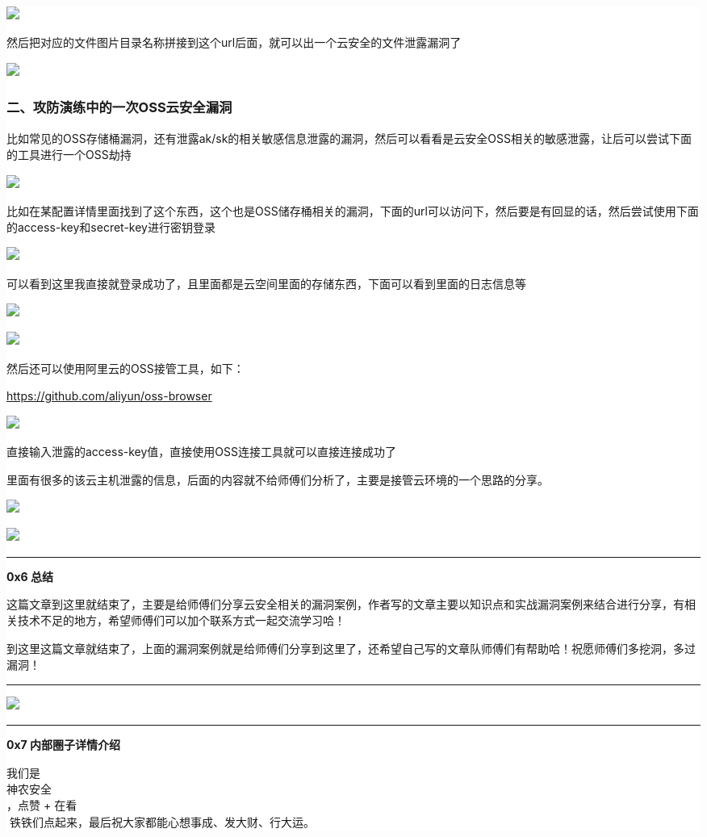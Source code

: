 ![](https://mmbiz.qpic.cn/sz_mmbiz_png/b7iaH1LtiaKWXWg6VxSWtLejhY8ba8a1FX9VKCxW8T5ByJNRhMIsKUQJoA9DWduCb4y1SkGeDmRIdbAghbbL3pcw/640?wx_fmt=png&from=appmsg "")  
  
然后把对应的文件图片目录名称拼接到这个url后面，就可以出一个云安全的文件泄露漏洞了  
  
![](https://mmbiz.qpic.cn/sz_mmbiz_png/b7iaH1LtiaKWXWg6VxSWtLejhY8ba8a1FX4SqDL9090VlsQoCHGEnxrT3NwBISEc71aUFRIm2No87RU6yibuaAagg/640?wx_fmt=png&from=appmsg "")  
### 二、攻防演练中的一次OSS云安全漏洞  
  
比如常见的OSS存储桶漏洞，还有泄露ak/sk的相关敏感信息泄露的漏洞，然后可以看看是云安全OSS相关的敏感泄露，让后可以尝试下面的工具进行一个OSS劫持  
  
![](https://mmbiz.qpic.cn/sz_mmbiz_png/b7iaH1LtiaKWXWg6VxSWtLejhY8ba8a1FXN4sMHVguumqV7icKmWgpCzAiamEhR39ZmVBpdrcvNhnrZr6STl6u3A8Q/640?wx_fmt=png&from=appmsg "")  
  
比如在某配置详情里面找到了这个东西，这个也是OSS储存桶相关的漏洞，下面的url可以访问下，然后要是有回显的话，然后尝试使用下面的access-key和secret-key进行密钥登录  
  
![](https://mmbiz.qpic.cn/sz_mmbiz_png/b7iaH1LtiaKWXWg6VxSWtLejhY8ba8a1FXYhfBOvBjly7OxZPH6DqdINjDtWUYlM1XTfkicspP3NdFc1slKichF32w/640?wx_fmt=png&from=appmsg "")  
  
可以看到这里我直接就登录成功了，且里面都是云空间里面的存储东西，下面可以看到里面的日志信息等  
  
![](https://mmbiz.qpic.cn/sz_mmbiz_png/b7iaH1LtiaKWXWg6VxSWtLejhY8ba8a1FXFKme3ArDB37SKmfKicwJRMtM1yzjZ6B82qRVwcwn6OMAUxfcdwmsbJQ/640?wx_fmt=png&from=appmsg "")  
  
![](https://mmbiz.qpic.cn/sz_mmbiz_png/b7iaH1LtiaKWXWg6VxSWtLejhY8ba8a1FXZSAkzeALC3qN22oIdGnspELhJ1MNr6K06nR1wibeiasMjOPdJxVFj3ug/640?wx_fmt=png&from=appmsg "")  
  
然后还可以使用阿里云的OSS接管工具，如下：  
  
https://github.com/aliyun/oss-browser  
  
![](https://mmbiz.qpic.cn/sz_mmbiz_png/b7iaH1LtiaKWXWg6VxSWtLejhY8ba8a1FXdpwkdCVvUhKcDqVoz93ZKjrs7jGciauRwbqyGeyAIC9r2vvrDzXEHBQ/640?wx_fmt=png&from=appmsg "")  
  
直接输入泄露的access-key值，直接使用OSS连接工具就可以直接连接成功了  
  
里面有很多的该云主机泄露的信息，后面的内容就不给师傅们分析了，主要是接管云环境的一个思路的分享。  
  
![](https://mmbiz.qpic.cn/sz_mmbiz_png/b7iaH1LtiaKWXWg6VxSWtLejhY8ba8a1FXBlOd8EGQXGzaLlRPeqcIsT2gSjgFMg7tIgicPaV8icyGpLcEoJ0cDgBw/640?wx_fmt=png&from=appmsg "")  
  
  
  
![](https://mmbiz.qpic.cn/mmbiz_png/iabIwdjuHp2VkevXU9Iiad0pl0dnkk6GmAQNiaqmb1kKX2NGKhaGF7m8UicdyCp9agykgzj7pNN1oEw4b3QLvFbibzQ/640?wx_fmt=png&from=appmsg&wxfrom=13&wx_lazy=1&wx_co=1&tp=wxpic "")  
  
****  
**0x6 总结**  
  
这篇文章到这里就结束了，主要是给师傅们分享云安全相关的漏洞案例，作者写的文章主要以知识点和实战漏洞案例来结合进行分享，有相关技术不足的地方，希望师傅们可以加个联系方式一起交流学习哈！  
  
到这里这篇文章就结束了，上面的漏洞案例就是给师傅们分享到这里了，还希望自己写的文章队师傅们有帮助哈！祝愿师傅们多挖洞，多过漏洞！  
  
****  
  
![](https://mmbiz.qpic.cn/mmbiz_png/iabIwdjuHp2VkevXU9Iiad0pl0dnkk6GmAQNiaqmb1kKX2NGKhaGF7m8UicdyCp9agykgzj7pNN1oEw4b3QLvFbibzQ/640?wx_fmt=png&from=appmsg&wxfrom=13&wx_lazy=1&wx_co=1&tp=wxpic "")  
  
****  
**0x7 内部圈子详情介绍**  
  
我们是  
神农安全  
，点赞 + 在看  
 铁铁们点起来，最后祝大家都能心想事成、发大财、行大运。  
  
